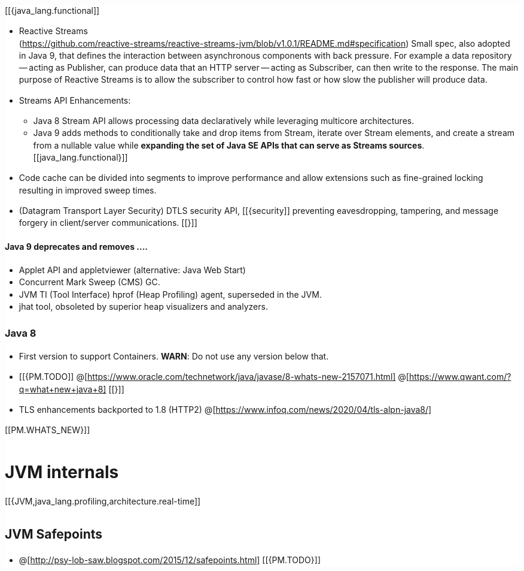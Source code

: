 [[{java_lang.functional]]
* Reactive Streams<br/>
(https://github.com/reactive-streams/reactive-streams-jvm/blob/v1.0.1/README.md#specification)
  Small spec, also adopted in Java 9, that defines the interaction
  between asynchronous components with back pressure. For example a
  data repository — acting as Publisher, can produce data that an
  HTTP server — acting as Subscriber, can then write to the
  response. The main purpose of Reactive Streams is to allow the
  subscriber to control how fast or how slow the publisher will produce
  data.
* Streams API Enhancements:<br/>
  * Java 8 Stream API allows processing data declaratively
    while leveraging multicore architectures.
  * Java 9 adds methods to conditionally take and drop items
    from Stream, iterate over Stream elements, and create a
    stream from a nullable value while **expanding the set of
    Java SE APIs that can serve as Streams sources**.
[[java_lang.functional}]]

* Code cache can be divided into segments to improve performance
  and allow extensions such as fine-grained locking resulting in improved sweep
  times.

* (Datagram Transport Layer Security) DTLS security API,     [[{security]]
  preventing eavesdropping, tampering, and message forgery
  in client/server communications.                           [[}]]

#### Java 9 deprecates and removes ....
* Applet API and appletviewer (alternative: Java Web Start)
* Concurrent Mark Sweep (CMS) GC.
* JVM TI (Tool Interface) hprof (Heap Profiling) agent, superseded in the JVM.
* jhat tool, obsoleted by superior heap visualizers and analyzers.


### Java 8 

* First version to support Containers. **WARN**: Do not use any version below that.

* [[{PM.TODO]]
  @[https://www.oracle.com/technetwork/java/javase/8-whats-new-2157071.html]
  @[https://www.qwant.com/?q=what+new+java+8]
  [[}]]

* TLS enhancements backported to 1.8 (HTTP2)
  @[https://www.infoq.com/news/2020/04/tls-alpn-java8/]

[[PM.WHATS_NEW}]]

# JVM internals 

[[{JVM,java_lang.profiling,architecture.real-time]]
## JVM Safepoints
* @[http://psy-lob-saw.blogspot.com/2015/12/safepoints.html]    [[{PM.TODO}]]
